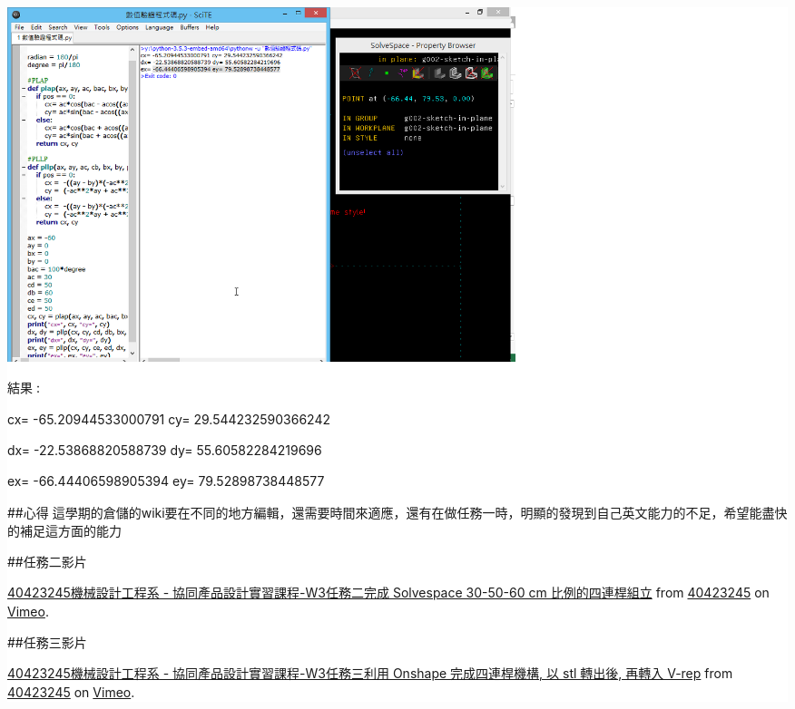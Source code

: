 <img src="./../data/image W3/python trace point.png" width="560" />

結果 :

cx= -65.20944533000791 cy= 29.544232590366242

dx= -22.53868820588739 dy= 55.60582284219696

ex= -66.44406598905394 ey= 79.52898738448577

##心得
這學期的倉儲的wiki要在不同的地方編輯，還需要時間來適應，還有在做任務一時，明顯的發現到自己英文能力的不足，希望能盡快的補足這方面的能力

##任務二影片
<iframe src="https://player.vimeo.com/video/207629426" width="640" height="360" frameborder="0" webkitallowfullscreen mozallowfullscreen allowfullscreen></iframe>
<p><a href="https://vimeo.com/207629426">40423245機械設計工程系 - 協同產品設計實習課程-W3任務二完成 Solvespace 30-50-60 cm 比例的四連桿組立</a> from <a href="https://vimeo.com/user47996237">40423245</a> on <a href="https://vimeo.com">Vimeo</a>.</p>

##任務三影片
<iframe src="https://player.vimeo.com/video/207626453" width="640" height="360" frameborder="0" webkitallowfullscreen mozallowfullscreen allowfullscreen></iframe>
<p><a href="https://vimeo.com/207626453">40423245機械設計工程系 - 協同產品設計實習課程-W3任務三利用 Onshape 完成四連桿機構, 以 stl 轉出後, 再轉入 V-rep</a> from <a href="https://vimeo.com/user47996237">40423245</a> on <a href="https://vimeo.com">Vimeo</a>.</p>
